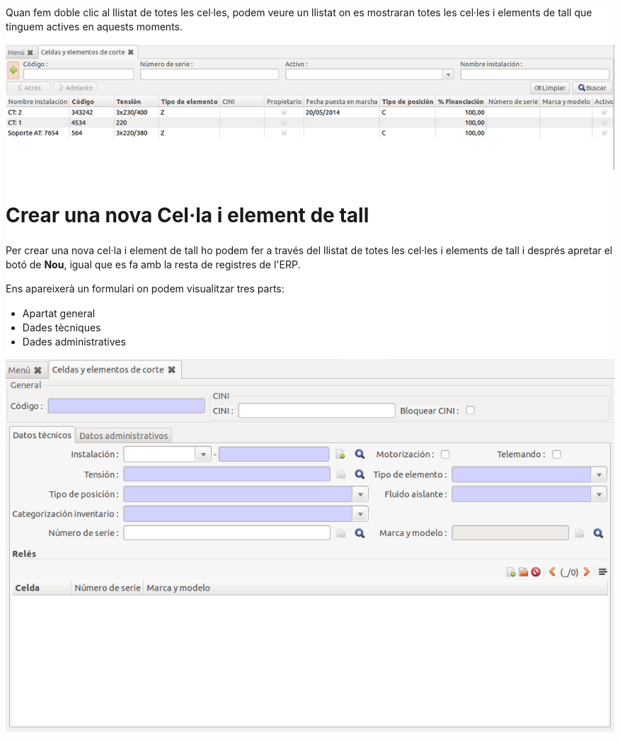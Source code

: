 Quan fem doble clic al llistat de totes les cel·les, podem veure un llistat on
es mostraran totes les cel·les i elements de tall que tinguem actives en aquests
moments.

![](_static/celdas/llistat_celles.png)


# Crear una nova Cel·la i element de tall

Per crear una nova cel·la i element de tall ho podem fer a través del llistat de
totes les cel·les i elements de tall i després apretar el botó de **Nou**, igual
que es fa amb la resta de registres de l'ERP.

Ens apareixerà un formulari on podem visualitzar tres parts:

  * Apartat general
  * Dades tècniques
  * Dades administratives

![](_static/celdas/formulari_tecnic_celles.png)
